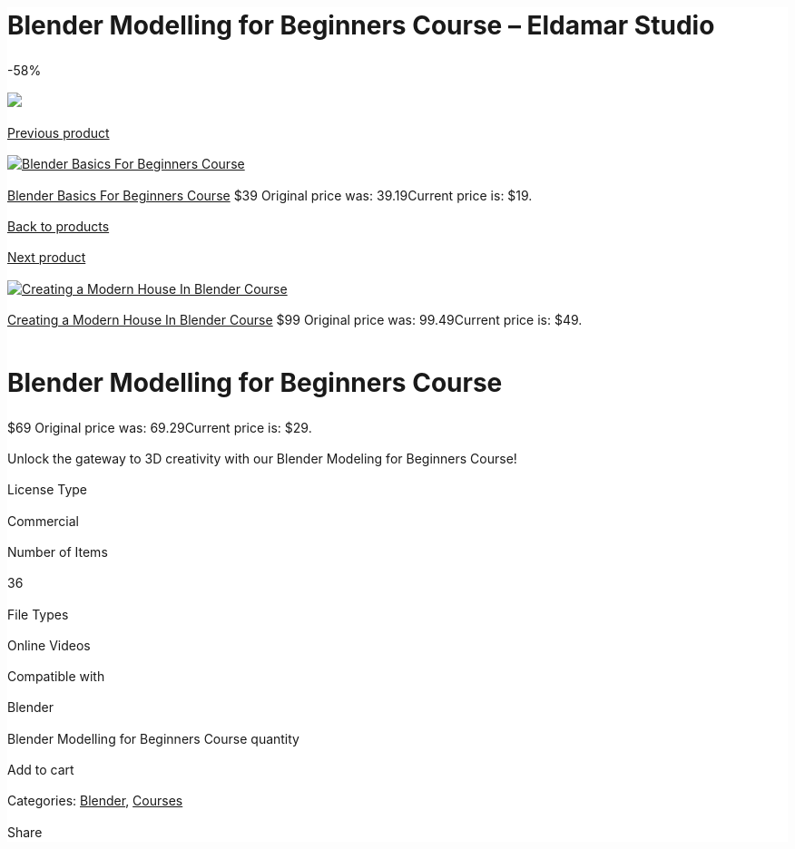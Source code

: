 # Blender Modelling for Beginners Course – Eldamar Studio

\-58%

![](https://eldamar-studio.com/wp-content/uploads/2023/09/Blender-Modelling-for-Beginners-Course-min-1200x800.jpg)

[Previous product](https://eldamar-studio.com/product/blender-basics-for-beginners-course/)

[![Blender Basics For Beginners Course](https://eldamar-studio.com/wp-content/uploads/2023/09/Blender-Basics-For-Beginners-Course-min-430x287.jpg)](https://eldamar-studio.com/product/blender-basics-for-beginners-course/)

[Blender Basics For Beginners Course](https://eldamar-studio.com/product/blender-basics-for-beginners-course/) $39 Original price was: $39.$19Current price is: $19.

[Back to products](https://eldamar-studio.com/shop/)

[Next product](https://eldamar-studio.com/product/creating-a-modern-house-in-blender-course/)

[![Creating a Modern House In Blender Course](https://eldamar-studio.com/wp-content/uploads/2023/09/Creating-a-Modern-House-In-Blender-min-430x287.jpg)](https://eldamar-studio.com/product/creating-a-modern-house-in-blender-course/)

[Creating a Modern House In Blender Course](https://eldamar-studio.com/product/creating-a-modern-house-in-blender-course/) $99 Original price was: $99.$49Current price is: $49.

# Blender Modelling for Beginners Course

$69 Original price was: $69.$29Current price is: $29.

Unlock the gateway to 3D creativity with our Blender Modeling for Beginners Course!

License Type

Commercial

Number of Items

36

File Types

Online Videos

Compatible with

Blender

 Blender Modelling for Beginners Course quantity  

Add to cart

Categories: [Blender](https://eldamar-studio.com/product-category/courses/blender/), [Courses](https://eldamar-studio.com/product-category/courses/)

Share

[](https://www.facebook.com/sharer/sharer.php?u=https://eldamar-studio.com/product/blender-modelling-for-beginners-course/)[](https://twitter.com/share?url=https://eldamar-studio.com/product/blender-modelling-for-beginners-course/)[](mailto:?subject=Check%20this%20https://eldamar-studio.com/product/blender-modelling-for-beginners-course/)[](https://pinterest.com/pin/create/button/?url=https://eldamar-studio.com/product/blender-modelling-for-beginners-course/&media=https://eldamar-studio.com/wp-content/uploads/2023/09/Blender-Modelling-for-Beginners-Course-min-scaled.jpg&description=Blender+Modelling+for+Beginners+Course)[](https://www.linkedin.com/shareArticle?mini=true&url=https://eldamar-studio.com/product/blender-modelling-for-beginners-course/)[](https://telegram.me/share/url?url=https://eldamar-studio.com/product/blender-modelling-for-beginners-course/)
